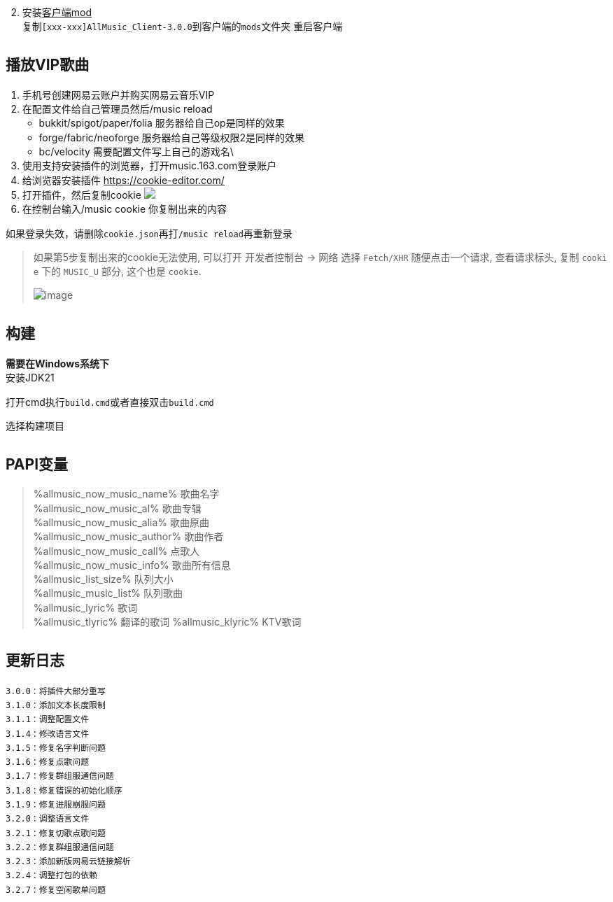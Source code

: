 2. 安装[客户端mod](https://github.com/Coloryr/AllMusic_Client)  
复制`[xxx-xxx]AllMusic_Client-3.0.0`到客户端的`mods`文件夹
重启客户端

## 播放VIP歌曲
1. 手机号创建网易云账户并购买网易云音乐VIP
2. 在配置文件给自己管理员然后/music reload
   - bukkit/spigot/paper/folia 服务器给自己op是同样的效果
   - forge/fabric/neoforge 服务器给自己等级权限2是同样的效果
   - bc/velocity 需要配置文件写上自己的游戏名\
3. 使用支持安装插件的浏览器，打开music.163.com登录账户
4. 给浏览器安装插件 https://cookie-editor.com/
5. 打开插件，然后复制cookie
![](./img/pic1.png)
6. 在控制台输入/music cookie 你复制出来的内容

如果登录失效，请删除`cookie.json`再打`/music reload`再重新登录

> 如果第5步复制出来的cookie无法使用, 可以打开 开发者控制台 -> 网络 选择 `Fetch/XHR` 随便点击一个请求, 查看请求标头, 复制 `cookie` 下的 `MUSIC_U` 部分, 这个也是 `cookie`.
>
> <img width="576" height="1313" alt="image" src="https://github.com/user-attachments/assets/93a98fb6-c03e-4f6d-89c9-3ae474cb8db3" />

## 构建
**需要在Windows系统下**  
安装JDK21

打开cmd执行`build.cmd`或者直接双击`build.cmd`

选择构建项目

## PAPI变量  
> %allmusic_now_music_name% 歌曲名字  
> %allmusic_now_music_al% 歌曲专辑  
> %allmusic_now_music_alia% 歌曲原曲  
> %allmusic_now_music_author% 歌曲作者  
> %allmusic_now_music_call% 点歌人  
> %allmusic_now_music_info% 歌曲所有信息  
> %allmusic_list_size% 队列大小  
> %allmusic_music_list% 队列歌曲  
> %allmusic_lyric% 歌词  
> %allmusic_tlyric% 翻译的歌词
> %allmusic_klyric% KTV歌词  

## 更新日志

```
3.0.0：将插件大部分重写
3.1.0：添加文本长度限制
3.1.1：调整配置文件
3.1.4：修改语言文件
3.1.5：修复名字判断问题
3.1.6：修复点歌问题
3.1.7：修复群组服通信问题
3.1.8：修复错误的初始化顺序
3.1.9：修复进服崩服问题
3.2.0：调整语言文件
3.2.1：修复切歌点歌问题
3.2.2：修复群组服通信问题
3.2.3：添加新版网易云链接解析
3.2.4：调整打包的依赖
3.2.7：修复空闲歌单问题
```